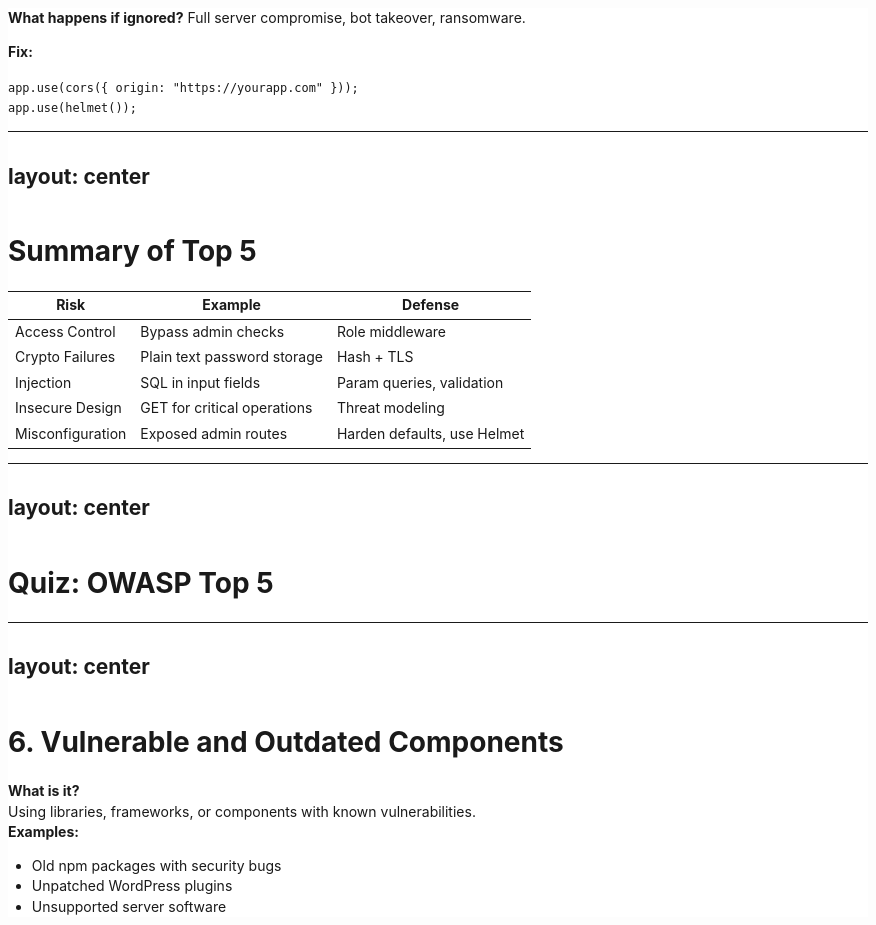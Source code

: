 <div class="mt-4 p-4 bg-pink-100 rounded-lg border border-pink-600">
  <b>What happens if ignored?</b> Full server compromise, bot takeover, ransomware.
</div>

**Fix:**  
```
app.use(cors({ origin: "https://yourapp.com" }));
app.use(helmet());
```

---
layout: center
---

# Summary of Top 5

| Risk                  | Example                      | Defense                       |
|-----------------------|------------------------------|-------------------------------|
| Access Control        | Bypass admin checks          | Role middleware               |
| Crypto Failures       | Plain text password storage  | Hash + TLS                    |
| Injection             | SQL in input fields          | Param queries, validation     |
| Insecure Design       | GET for critical operations  | Threat modeling               |
| Misconfiguration      | Exposed admin routes         | Harden defaults, use Helmet   |

---
layout: center
---

# Quiz: OWASP Top 5

<Poll question="Which risk is about users accessing things they shouldn't?" :answers="['Injection', 'Broken Access Control', 'Security Misconfiguration', 'Insecure Design']" :correctAnswer="1" />

---
layout: center
---

# 6. Vulnerable and Outdated Components

<div class="grid grid-cols-2 gap-4 mt-6">
  <div class="p-4 bg-orange-100 rounded-lg border border-orange-600">
    <b>What is it?</b><br/>
    Using libraries, frameworks, or components with known vulnerabilities.
  </div>
  <div class="p-4 bg-yellow-100 rounded-lg border border-yellow-600">
    <b>Examples:</b>
    <ul class="list-disc pl-4 text-sm">
      <li>Old npm packages with security bugs</li>
      <li>Unpatched WordPress plugins</li>
      <li>Unsupported server software</li>
    </ul>
  </div>
</div>
